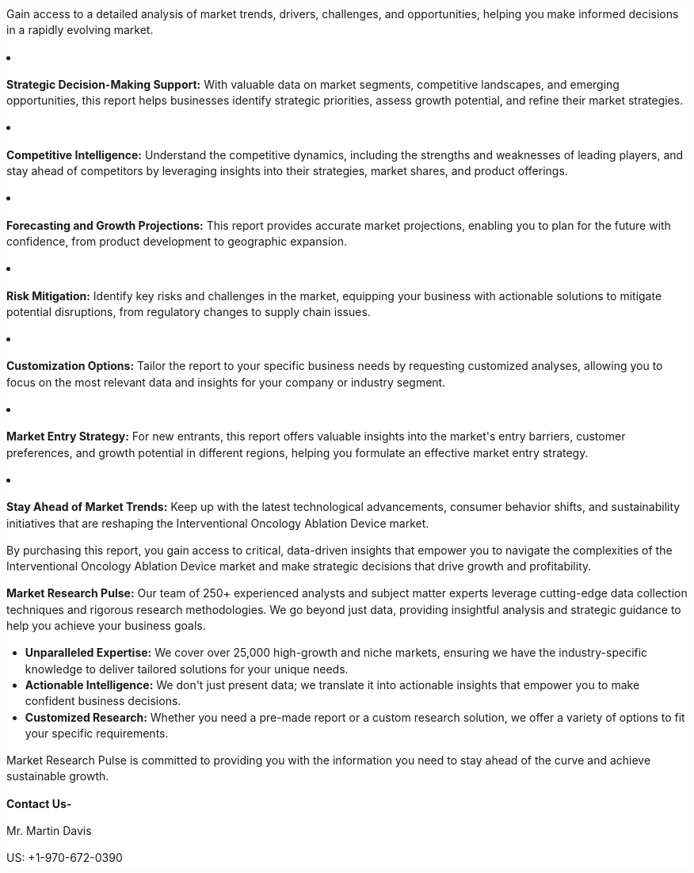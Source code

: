 Gain access to a detailed analysis of market trends, drivers, challenges, and opportunities, helping you make informed decisions in a rapidly evolving market.</p></li><li><p><strong>Strategic Decision-Making Support:</strong> With valuable data on market segments, competitive landscapes, and emerging opportunities, this report helps businesses identify strategic priorities, assess growth potential, and refine their market strategies.</p></li><li><p><strong>Competitive Intelligence:</strong> Understand the competitive dynamics, including the strengths and weaknesses of leading players, and stay ahead of competitors by leveraging insights into their strategies, market shares, and product offerings.</p></li><li><p><strong>Forecasting and Growth Projections:</strong> This report provides accurate market projections, enabling you to plan for the future with confidence, from product development to geographic expansion.</p></li><li><p><strong>Risk Mitigation:</strong> Identify key risks and challenges in the market, equipping your business with actionable solutions to mitigate potential disruptions, from regulatory changes to supply chain issues.</p></li><li><p><strong>Customization Options:</strong> Tailor the report to your specific business needs by requesting customized analyses, allowing you to focus on the most relevant data and insights for your company or industry segment.</p></li><li><p><strong>Market Entry Strategy:</strong> For new entrants, this report offers valuable insights into the market's entry barriers, customer preferences, and growth potential in different regions, helping you formulate an effective market entry strategy.</p></li><li><p><strong>Stay Ahead of Market Trends:</strong> Keep up with the latest technological advancements, consumer behavior shifts, and sustainability initiatives that are reshaping the Interventional Oncology Ablation Device market.</p></li></ol><p>By purchasing this report, you gain access to critical, data-driven insights that empower you to navigate the complexities of the Interventional Oncology Ablation Device market and make strategic decisions that drive growth and profitability.</p><p><strong>Market Research Pulse:</strong>&nbsp;Our team of 250+ experienced analysts and subject matter experts leverage cutting-edge data collection techniques and rigorous research methodologies. We go beyond just data, providing insightful analysis and strategic guidance to help you achieve your business goals.</p><ul><li><strong>Unparalleled Expertise:</strong>&nbsp;We cover over 25,000 high-growth and niche markets, ensuring we have the industry-specific knowledge to deliver tailored solutions for your unique needs.</li><li><strong>Actionable Intelligence:</strong>&nbsp;We don't just present data; we translate it into actionable insights that empower you to make confident business decisions.</li><li><strong>Customized Research:</strong>&nbsp;Whether you need a pre-made report or a custom research solution, we offer a variety of options to fit your specific requirements.</li></ul><p>Market Research Pulse is committed to providing you with the information you need to stay ahead of the curve and achieve sustainable growth.</p><p><strong>Contact Us-</strong></p><p>Mr. Martin Davis</p><p>US: +1-970-672-0390</p>
